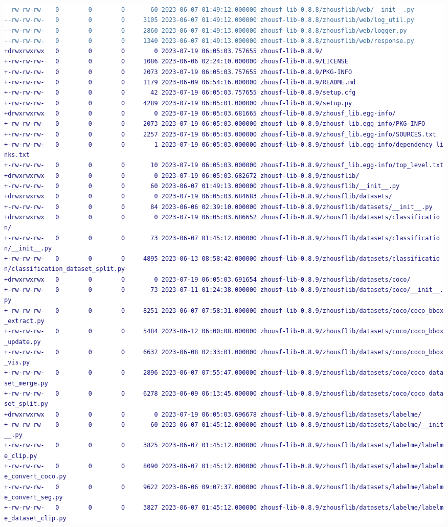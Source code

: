 ```diff
--rw-rw-rw-   0        0        0       60 2023-06-07 01:49:12.000000 zhousf-lib-0.8.8/zhousflib/web/__init__.py
--rw-rw-rw-   0        0        0     3105 2023-06-07 01:49:12.000000 zhousf-lib-0.8.8/zhousflib/web/log_util.py
--rw-rw-rw-   0        0        0     2860 2023-06-07 01:49:13.000000 zhousf-lib-0.8.8/zhousflib/web/logger.py
--rw-rw-rw-   0        0        0     1340 2023-06-07 01:49:13.000000 zhousf-lib-0.8.8/zhousflib/web/response.py
+drwxrwxrwx   0        0        0        0 2023-07-19 06:05:03.757655 zhousf-lib-0.8.9/
+-rw-rw-rw-   0        0        0     1086 2023-06-06 02:24:10.000000 zhousf-lib-0.8.9/LICENSE
+-rw-rw-rw-   0        0        0     2073 2023-07-19 06:05:03.757655 zhousf-lib-0.8.9/PKG-INFO
+-rw-rw-rw-   0        0        0     1179 2023-06-09 06:54:16.000000 zhousf-lib-0.8.9/README.md
+-rw-rw-rw-   0        0        0       42 2023-07-19 06:05:03.757655 zhousf-lib-0.8.9/setup.cfg
+-rw-rw-rw-   0        0        0     4289 2023-07-19 06:05:01.000000 zhousf-lib-0.8.9/setup.py
+drwxrwxrwx   0        0        0        0 2023-07-19 06:05:03.681665 zhousf-lib-0.8.9/zhousf_lib.egg-info/
+-rw-rw-rw-   0        0        0     2073 2023-07-19 06:05:03.000000 zhousf-lib-0.8.9/zhousf_lib.egg-info/PKG-INFO
+-rw-rw-rw-   0        0        0     2257 2023-07-19 06:05:03.000000 zhousf-lib-0.8.9/zhousf_lib.egg-info/SOURCES.txt
+-rw-rw-rw-   0        0        0        1 2023-07-19 06:05:03.000000 zhousf-lib-0.8.9/zhousf_lib.egg-info/dependency_links.txt
+-rw-rw-rw-   0        0        0       10 2023-07-19 06:05:03.000000 zhousf-lib-0.8.9/zhousf_lib.egg-info/top_level.txt
+drwxrwxrwx   0        0        0        0 2023-07-19 06:05:03.682672 zhousf-lib-0.8.9/zhousflib/
+-rw-rw-rw-   0        0        0       60 2023-06-07 01:49:13.000000 zhousf-lib-0.8.9/zhousflib/__init__.py
+drwxrwxrwx   0        0        0        0 2023-07-19 06:05:03.684683 zhousf-lib-0.8.9/zhousflib/datasets/
+-rw-rw-rw-   0        0        0       84 2023-06-06 02:39:10.000000 zhousf-lib-0.8.9/zhousflib/datasets/__init__.py
+drwxrwxrwx   0        0        0        0 2023-07-19 06:05:03.686652 zhousf-lib-0.8.9/zhousflib/datasets/classification/
+-rw-rw-rw-   0        0        0       73 2023-06-07 01:45:12.000000 zhousf-lib-0.8.9/zhousflib/datasets/classification/__init__.py
+-rw-rw-rw-   0        0        0     4895 2023-06-13 08:58:42.000000 zhousf-lib-0.8.9/zhousflib/datasets/classification/classification_dataset_split.py
+drwxrwxrwx   0        0        0        0 2023-07-19 06:05:03.691654 zhousf-lib-0.8.9/zhousflib/datasets/coco/
+-rw-rw-rw-   0        0        0       73 2023-07-11 01:24:38.000000 zhousf-lib-0.8.9/zhousflib/datasets/coco/__init__.py
+-rw-rw-rw-   0        0        0     8251 2023-06-07 07:58:31.000000 zhousf-lib-0.8.9/zhousflib/datasets/coco/coco_bbox_extract.py
+-rw-rw-rw-   0        0        0     5484 2023-06-12 06:00:08.000000 zhousf-lib-0.8.9/zhousflib/datasets/coco/coco_bbox_update.py
+-rw-rw-rw-   0        0        0     6637 2023-06-08 02:33:01.000000 zhousf-lib-0.8.9/zhousflib/datasets/coco/coco_bbox_vis.py
+-rw-rw-rw-   0        0        0     2896 2023-06-07 07:55:47.000000 zhousf-lib-0.8.9/zhousflib/datasets/coco/coco_dataset_merge.py
+-rw-rw-rw-   0        0        0     6278 2023-06-09 06:13:45.000000 zhousf-lib-0.8.9/zhousflib/datasets/coco/coco_dataset_split.py
+drwxrwxrwx   0        0        0        0 2023-07-19 06:05:03.696678 zhousf-lib-0.8.9/zhousflib/datasets/labelme/
+-rw-rw-rw-   0        0        0       60 2023-06-07 01:45:12.000000 zhousf-lib-0.8.9/zhousflib/datasets/labelme/__init__.py
+-rw-rw-rw-   0        0        0     3825 2023-06-07 01:45:12.000000 zhousf-lib-0.8.9/zhousflib/datasets/labelme/labelme_clip.py
+-rw-rw-rw-   0        0        0     8090 2023-06-07 01:45:12.000000 zhousf-lib-0.8.9/zhousflib/datasets/labelme/labelme_convert_coco.py
+-rw-rw-rw-   0        0        0     9622 2023-06-06 09:07:37.000000 zhousf-lib-0.8.9/zhousflib/datasets/labelme/labelme_convert_seg.py
+-rw-rw-rw-   0        0        0     3827 2023-06-07 01:45:12.000000 zhousf-lib-0.8.9/zhousflib/datasets/labelme/labelme_dataset_clip.py
```